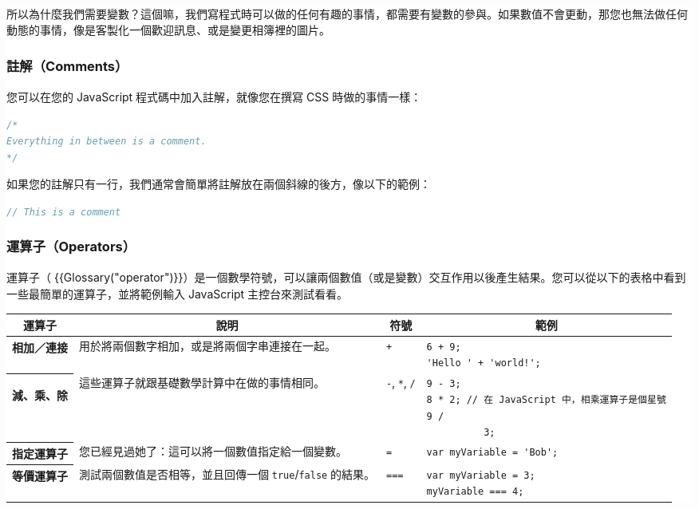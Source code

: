 所以為什麼我們需要變數？這個嘛，我們寫程式時可以做的任何有趣的事情，都需要有變數的參與。如果數值不會更動，那您也無法做任何動態的事情，像是客製化一個歡迎訊息、或是變更相簿裡的圖片。

### 註解（Comments）

您可以在您的 JavaScript 程式碼中加入註解，就像您在撰寫 CSS 時做的事情一樣：

```js
/*
Everything in between is a comment.
*/
```

如果您的註解只有一行，我們通常會簡單將註解放在兩個斜線的後方，像以下的範例：

```js
// This is a comment
```

### 運算子（Operators）

運算子（ {{Glossary("operator")}}）是一個數學符號，可以讓兩個數值（或是變數）交互作用以後產生結果。您可以從以下的表格中看到一些最簡單的運算子，並將範例輸入 JavaScript 主控台來測試看看。

<table>
  <thead>
    <tr>
      <th scope="row">運算子</th>
      <th scope="col">說明</th>
      <th scope="col">符號</th>
      <th scope="col">範例</th>
    </tr>
  </thead>
  <tbody>
    <tr>
      <th scope="row">相加／連接</th>
      <td>用於將兩個數字相加，或是將兩個字串連接在一起。</td>
      <td><code>+</code></td>
      <td>
        <code>6 + 9;<br />'Hello ' + 'world!';</code>
      </td>
    </tr>
    <tr>
      <th scope="row"><p>減、乘、除</p></th>
      <td>這些運算子就跟基礎數學計算中在做的事情相同。</td>
      <td><code>-</code>, <code>*</code>, <code>/</code></td>
      <td>
        <code
          >9 - 3;<br />8 * 2; // 在 JavaScript 中，相乘運算子是個星號<br />9 /
          3;</code
        >
      </td>
    </tr>
    <tr>
      <th scope="row">指定運算子</th>
      <td>您已經見過她了：這可以將一個數值指定給一個變數。</td>
      <td><code>=</code></td>
      <td><code>var myVariable = 'Bob';</code></td>
    </tr>
    <tr>
      <th scope="row">等價運算子</th>
      <td>
        測試兩個數值是否相等，並且回傳一個 <code>true</code>/<code>false</code>
        的結果。
      </td>
      <td><code>===</code></td>
      <td>
        <code>var myVariable = 3;<br />myVariable === 4;</code>